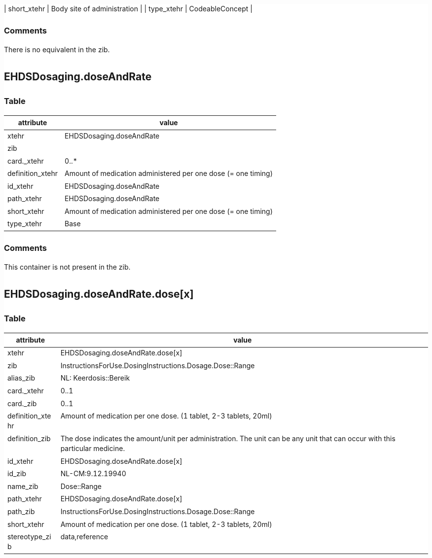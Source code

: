 | short_xtehr | Body site of administration |
| type_xtehr | CodeableConcept |

### Comments
There is no equivalent in the zib. 


## EHDSDosaging.doseAndRate

### Table

| attribute | value |
|---|---|
| xtehr | EHDSDosaging.doseAndRate |
| zib |  |
| card._xtehr | 0..* |
| definition_xtehr | Amount of medication administered per one dose (= one timing) |
| id_xtehr | EHDSDosaging.doseAndRate |
| path_xtehr | EHDSDosaging.doseAndRate |
| short_xtehr | Amount of medication administered per one dose (= one timing) |
| type_xtehr | Base |

### Comments
This container is not present in the zib.



## EHDSDosaging.doseAndRate.dose[x]

### Table

| attribute | value |
|---|---|
| xtehr | EHDSDosaging.doseAndRate.dose[x] |
| zib | InstructionsForUse.DosingInstructions.Dosage.Dose::Range |
| alias_zib | NL: Keerdosis::Bereik |
| card._xtehr | 0..1 |
| card._zib | 0..1 |
| definition_xtehr | Amount of medication per one dose. (1 tablet, 2-3 tablets, 20ml) |
| definition_zib | The dose indicates the amount/unit per administration. The unit can be any unit that can occur with this particular medicine. |
| id_xtehr | EHDSDosaging.doseAndRate.dose[x] |
| id_zib | NL-CM:9.12.19940 |
| name_zib | Dose::Range |
| path_xtehr | EHDSDosaging.doseAndRate.dose[x] |
| path_zib | InstructionsForUse.DosingInstructions.Dosage.Dose::Range |
| short_xtehr | Amount of medication per one dose. (1 tablet, 2-3 tablets, 20ml) |
| stereotype_zib | data,reference |